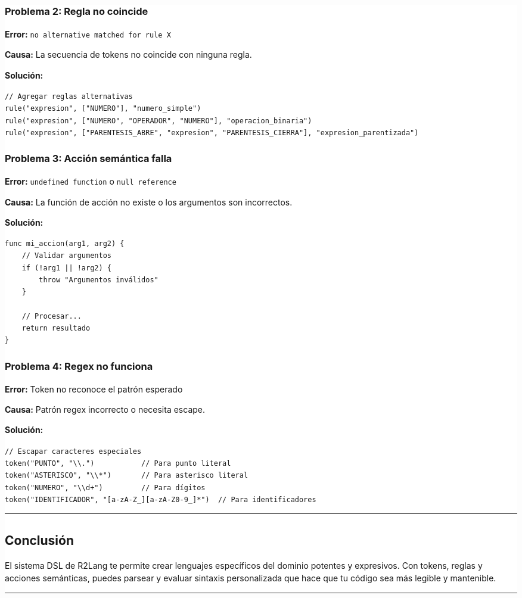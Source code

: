 ### Problema 2: Regla no coincide

**Error:** `no alternative matched for rule X`

**Causa:** La secuencia de tokens no coincide con ninguna regla.

**Solución:**
```r2
// Agregar reglas alternativas
rule("expresion", ["NUMERO"], "numero_simple")
rule("expresion", ["NUMERO", "OPERADOR", "NUMERO"], "operacion_binaria")
rule("expresion", ["PARENTESIS_ABRE", "expresion", "PARENTESIS_CIERRA"], "expresion_parentizada")
```

### Problema 3: Acción semántica falla

**Error:** `undefined function` o `null reference`

**Causa:** La función de acción no existe o los argumentos son incorrectos.

**Solución:**
```r2
func mi_accion(arg1, arg2) {
    // Validar argumentos
    if (!arg1 || !arg2) {
        throw "Argumentos inválidos"
    }
    
    // Procesar...
    return resultado
}
```

### Problema 4: Regex no funciona

**Error:** Token no reconoce el patrón esperado

**Causa:** Patrón regex incorrecto o necesita escape.

**Solución:**
```r2
// Escapar caracteres especiales
token("PUNTO", "\\.")           // Para punto literal
token("ASTERISCO", "\\*")       // Para asterisco literal
token("NUMERO", "\\d+")         // Para dígitos
token("IDENTIFICADOR", "[a-zA-Z_][a-zA-Z0-9_]*")  // Para identificadores
```

---

## Conclusión

El sistema DSL de R2Lang te permite crear lenguajes específicos del dominio potentes y expresivos. Con tokens, reglas y acciones semánticas, puedes parsear y evaluar sintaxis personalizada que hace que tu código sea más legible y mantenible.

---